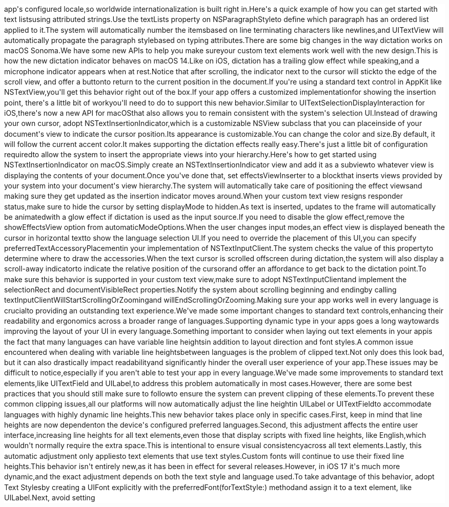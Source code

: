 app's configured locale,so worldwide internationalization is built right in.Here's a quick example of how you can get started with text listsusing attributed strings.Use the textLists property on NSParagraphStyleto define which paragraph has an ordered list applied to it.The system will automatically number the itemsbased on line terminating characters like newlines,and UITextView will automatically propagate the paragraph stylebased on typing attributes.There are some big changes in the way dictation works on macOS Sonoma.We have some new APIs to help you make sureyour custom text elements work well with the new design.This is how the new dictation indicator behaves on macOS 14.Like on iOS, dictation has a trailing glow effect while speaking,and a microphone indicator appears when at rest.Notice that after scrolling, the indicator next to the cursor will stickto the edge of the scroll view, and offer a buttonto return to the current position in the document.If you're using a standard text control in AppKit like NSTextView,you'll get this behavior right out of the box.If your app offers a customized implementationfor showing the insertion point, there's a little bit of workyou'll need to do to support this new behavior.Similar to UITextSelectionDisplayInteraction for iOS,there's now a new API for macOSthat also allows you to remain consistent with the system's selection UI.Instead of drawing your own cursor, adopt NSTextInsertionIndicator,which is a customizable NSView subclass that you can placeinside of your document's view to indicate the cursor position.Its appearance is customizable.You can change the color and size.By default, it will follow the current accent color.It makes supporting the dictation effects really easy.There's just a little bit of configuration requiredto allow the system to insert the appropriate views into your hierarchy.Here's how to get started using NSTextInsertionIndicator on macOS.Simply create an NSTextInsertionIndicator view and add it as a subviewto whatever view is displaying the contents of your document.Once you've done that, set effectsViewInserter to a blockthat inserts views provided by your system into your document's view hierarchy.The system will automatically take care of positioning the effect viewsand making sure they get updated as the insertion indicator moves around.When your custom text view resigns responder status,make sure to hide the cursor by setting displayMode to hidden.As text is inserted, updates to the frame will automatically be animatedwith a glow effect if dictation is used as the input source.If you need to disable the glow effect,remove the showEffectsView option from automaticModeOptions.When the user changes input modes,an effect view is displayed beneath the cursor in horizontal textto show the language selection UI.If you need to override the placement of this UI,you can specify preferredTextAccessoryPlacementin your implementation of NSTextInputClient.The system checks the value of this propertyto determine where to draw the accessories.When the text cursor is scrolled offscreen during dictation,the system will also display a scroll-away indicatorto indicate the relative position of the cursorand offer an affordance to get back to the dictation point.To make sure this behavior is supported in your custom text view,make sure to adopt NSTextInputClientand implement the selectionRect and documentVisibleRect properties.Notify the system about scrolling beginning and endingby calling textInputClientWillStartScrollingOrZoomingand willEndScrollingOrZooming.Making sure your app works well in every language is crucialto providing an outstanding text experience.We've made some important changes to standard text controls,enhancing their readability and ergonomics across a broader range of languages.Supporting dynamic type in your apps goes a long waytowards improving the layout of your UI in every language.Something important to consider when laying out text elements in your appis the fact that many languages can have variable line heightsin addition to layout direction and font styles.A common issue encountered when dealing with variable line heightsbetween languages is the problem of clipped text.Not only does this look bad, but it can also drastically impact readabilityand significantly hinder the overall user experience of your app.These issues may be difficult to notice,especially if you aren't able to test your app in every language.We've made some improvements to standard text elements,like UITextField and UILabel,to address this problem automatically in most cases.However, there are some best practices that you should still make sure to followto ensure the system can prevent clipping of these elements.To prevent these common clipping issues,all our platforms will now automatically adjust the line heightin UILabel or UITextFieldto accommodate languages with highly dynamic line heights.This new behavior takes place only in specific cases.First, keep in mind that line heights are now dependenton the device's configured preferred languages.Second, this adjustment affects the entire user interface,increasing line heights for all text elements,even those that display scripts with fixed line heights, like English,which wouldn't normally require the extra space.This is intentional to ensure visual consistencyacross all text elements.Lastly, this automatic adjustment only appliesto text elements that use text styles.Custom fonts will continue to use their fixed line heights.This behavior isn't entirely new,as it has been in effect for several releases.However, in iOS 17 it's much more dynamic,and the exact adjustment depends on both the text style and language used.To take advantage of this behavior, adopt Text Stylesby creating a UIFont explicitly with the preferredFont(forTextStyle:) methodand assign it to a text element, like UILabel.Next, avoid setting